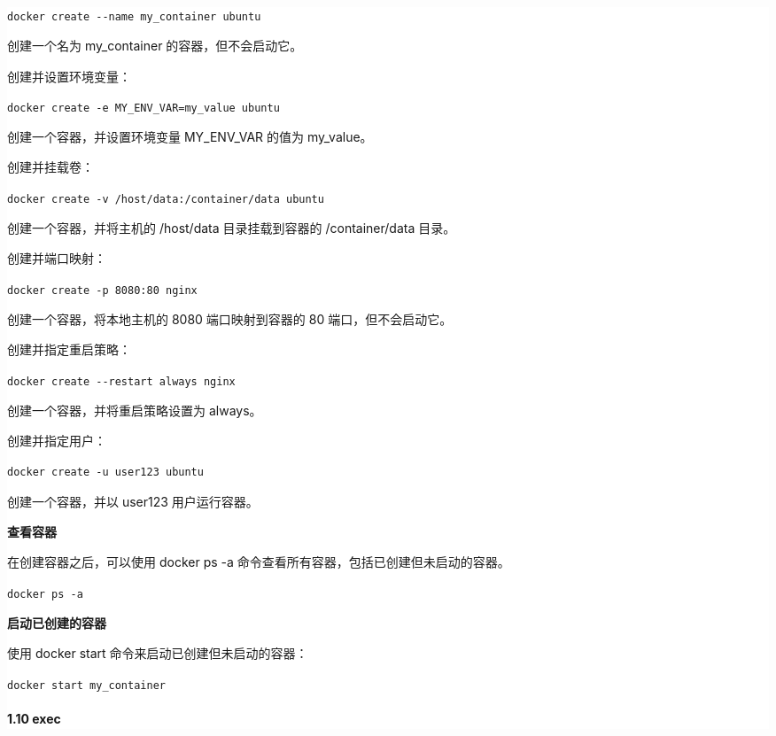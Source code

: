 ```
docker create --name my_container ubuntu
```

创建一个名为 my_container 的容器，但不会启动它。

创建并设置环境变量：

```
docker create -e MY_ENV_VAR=my_value ubuntu
```

创建一个容器，并设置环境变量 MY_ENV_VAR 的值为 my_value。

创建并挂载卷：

```
docker create -v /host/data:/container/data ubuntu
```

创建一个容器，并将主机的 /host/data 目录挂载到容器的 /container/data 目录。

创建并端口映射：

```
docker create -p 8080:80 nginx
```

创建一个容器，将本地主机的 8080 端口映射到容器的 80 端口，但不会启动它。

创建并指定重启策略：

```
docker create --restart always nginx
```

创建一个容器，并将重启策略设置为 always。

创建并指定用户：

```
docker create -u user123 ubuntu
```

创建一个容器，并以 user123 用户运行容器。

**查看容器**

在创建容器之后，可以使用 docker ps -a 命令查看所有容器，包括已创建但未启动的容器。

```
docker ps -a
```

**启动已创建的容器**

使用 docker start 命令来启动已创建但未启动的容器：

```
docker start my_container
```



#### 1.10 exec
